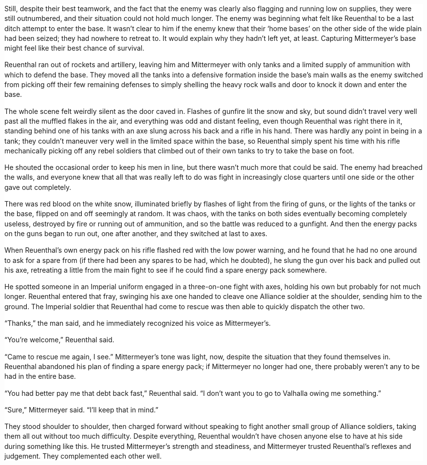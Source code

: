 Still, despite their best teamwork, and the fact that the enemy was clearly also flagging and running low on supplies, they were still outnumbered, and their situation could not hold much longer. The enemy was beginning what felt like Reuenthal to be a last ditch attempt to enter the base. It wasn’t clear to him if the enemy knew that their ‘home bases’ on the other side of the wide plain had been seized; they had nowhere to retreat to. It would explain why they hadn’t left yet, at least. Capturing Mittermeyer’s base might feel like their best chance of survival. 

Reuenthal ran out of rockets and artillery, leaving him and Mittermeyer with only tanks and a limited supply of ammunition with which to defend the base. They moved all the tanks into a defensive formation inside the base’s main walls as the enemy switched from picking off their few remaining defenses to simply shelling the heavy rock walls and door to knock it down and enter the base. 

The whole scene felt weirdly silent as the door caved in. Flashes of gunfire lit the snow and sky, but sound didn’t travel very well past all the muffled flakes in the air, and everything was odd and distant feeling, even though Reuenthal was right there in it, standing behind one of his tanks with an axe slung across his back and a rifle in his hand. There was hardly any point in being in a tank; they couldn’t maneuver very well in the limited space within the base, so Reuenthal simply spent his time with his rifle mechanically picking off any rebel soldiers that climbed out of their own tanks to try to take the base on foot. 

He shouted the occasional order to keep his men in line, but there wasn’t much more that could be said. The enemy had breached the walls, and everyone knew that all that was really left to do was fight in increasingly close quarters until one side or the other gave out completely. 

There was red blood on the white snow, illuminated briefly by flashes of light from the firing of guns, or the lights of the tanks or the base, flipped on and off seemingly at random. It was chaos, with the tanks on both sides eventually becoming completely useless, destroyed by fire or running out of ammunition, and so the battle was reduced to a gunfight. And then the energy packs on the guns began to run out, one after another, and they switched at last to axes.

When Reuenthal’s own energy pack on his rifle flashed red with the low power warning, and he found that he had no one around to ask for a spare from (if there had been any spares to be had, which he doubted), he slung the gun over his back and pulled out his axe, retreating a little from the main fight to see if he could find a spare energy pack somewhere. 

He spotted someone in an Imperial uniform engaged in a three-on-one fight with axes, holding his own but probably for not much longer. Reuenthal entered that fray, swinging his axe one handed to cleave one Alliance soldier at the shoulder, sending him to the ground. The Imperial soldier that Reuenthal had come to rescue was then able to quickly dispatch the other two.

“Thanks,” the man said, and he immediately recognized his voice as Mittermeyer’s. 

“You’re welcome,” Reuenthal said.

“Came to rescue me again, I see.” Mittermeyer’s tone was light, now, despite the situation that they found themselves in. Reuenthal abandoned his plan of finding a spare energy pack; if Mittermeyer no longer had one, there probably weren’t any to be had in the entire base. 

“You had better pay me that debt back fast,” Reuenthal said. “I don’t want you to go to Valhalla owing me something.”

“Sure,” Mittermeyer said. “I’ll keep that in mind.”

They stood shoulder to shoulder, then charged forward without speaking to fight another small group of Alliance soldiers, taking them all out without too much difficulty. Despite everything, Reuenthal wouldn’t have chosen anyone else to have at his side during something like this. He trusted Mittermeyer’s strength and steadiness, and Mittermeyer trusted Reuenthal’s reflexes and judgement. They complemented each other well.
